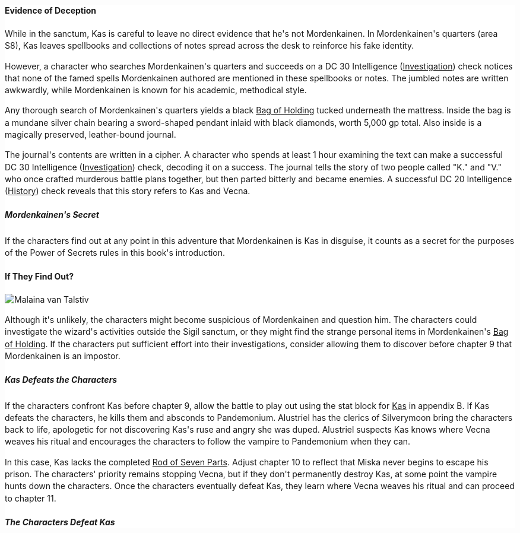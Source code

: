 #### Evidence of Deception

While in the sanctum, Kas is careful to leave no direct evidence that he's not Mordenkainen. In Mordenkainen's quarters (area S8), Kas leaves spellbooks and collections of notes spread across the desk to reinforce his fake identity.

However, a character who searches Mordenkainen's quarters and succeeds on a DC 30 Intelligence ([Investigation](/3-Mechanics/CLI/rules/skills.md#Investigation)) check notices that none of the famed spells Mordenkainen authored are mentioned in these spellbooks or notes. The jumbled notes are written awkwardly, while Mordenkainen is known for his academic, methodical style.

Any thorough search of Mordenkainen's quarters yields a black [Bag of Holding](/3-Mechanics/CLI/items/bag-of-holding.md) tucked underneath the mattress. Inside the bag is a mundane silver chain bearing a sword-shaped pendant inlaid with black diamonds, worth 5,000 gp total. Also inside is a magically preserved, leather-bound journal.

The journal's contents are written in a cipher. A character who spends at least 1 hour examining the text can make a successful DC 30 Intelligence ([Investigation](/3-Mechanics/CLI/rules/skills.md#Investigation)) check, decoding it on a success. The journal tells the story of two people called "K." and "V." who once crafted murderous battle plans together, but then parted bitterly and became enemies. A successful DC 20 Intelligence ([History](/3-Mechanics/CLI/rules/skills.md#History)) check reveals that this story refers to Kas and Vecna.

##### Mordenkainen's Secret

If the characters find out at any point in this adventure that Mordenkainen is Kas in disguise, it counts as a secret for the purposes of the Power of Secrets rules in this book's introduction.

#### If They Find Out?

![Malaina van Talstiv](/3-Mechanics/CLI/adventures/vecna-eve-of-ruin/img/031-02-004-malaina-van-talstiv.webp#center)

Although it's unlikely, the characters might become suspicious of Mordenkainen and question him. The characters could investigate the wizard's activities outside the Sigil sanctum, or they might find the strange personal items in Mordenkainen's [Bag of Holding](/3-Mechanics/CLI/items/bag-of-holding.md). If the characters put sufficient effort into their investigations, consider allowing them to discover before chapter 9 that Mordenkainen is an impostor.

##### Kas Defeats the Characters

If the characters confront Kas before chapter 9, allow the battle to play out using the stat block for [Kas](/3-Mechanics/CLI/bestiary/npc/kas-the-betrayer-veor.md) in appendix B. If Kas defeats the characters, he kills them and absconds to Pandemonium. Alustriel has the clerics of Silverymoon bring the characters back to life, apologetic for not discovering Kas's ruse and angry she was duped. Alustriel suspects Kas knows where Vecna weaves his ritual and encourages the characters to follow the vampire to Pandemonium when they can.

In this case, Kas lacks the completed [Rod of Seven Parts](/3-Mechanics/CLI/items/rod-of-seven-parts-veor.md). Adjust chapter 10 to reflect that Miska never begins to escape his prison. The characters' priority remains stopping Vecna, but if they don't permanently destroy Kas, at some point the vampire hunts down the characters. Once the characters eventually defeat Kas, they learn where Vecna weaves his ritual and can proceed to chapter 11.

##### The Characters Defeat Kas
